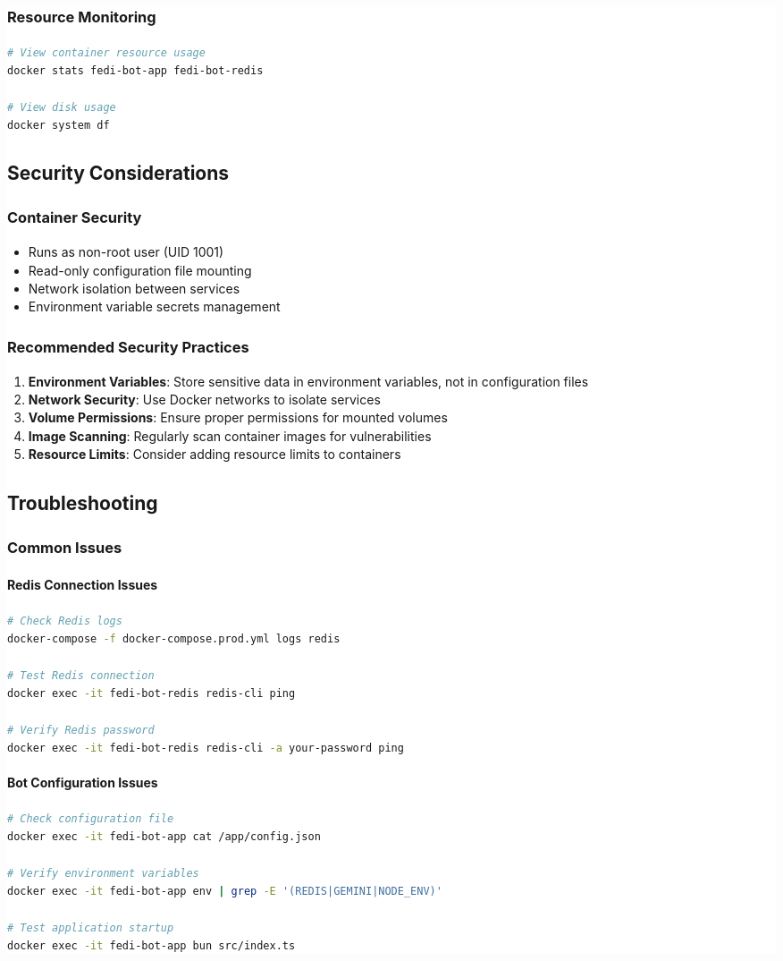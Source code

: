 ### Resource Monitoring
```bash
# View container resource usage
docker stats fedi-bot-app fedi-bot-redis

# View disk usage
docker system df
```

## Security Considerations

### Container Security
- Runs as non-root user (UID 1001)
- Read-only configuration file mounting
- Network isolation between services
- Environment variable secrets management

### Recommended Security Practices
1. **Environment Variables**: Store sensitive data in environment variables, not in configuration files
2. **Network Security**: Use Docker networks to isolate services
3. **Volume Permissions**: Ensure proper permissions for mounted volumes
4. **Image Scanning**: Regularly scan container images for vulnerabilities
5. **Resource Limits**: Consider adding resource limits to containers

## Troubleshooting

### Common Issues

#### Redis Connection Issues
```bash
# Check Redis logs
docker-compose -f docker-compose.prod.yml logs redis

# Test Redis connection
docker exec -it fedi-bot-redis redis-cli ping

# Verify Redis password
docker exec -it fedi-bot-redis redis-cli -a your-password ping
```

#### Bot Configuration Issues
```bash
# Check configuration file
docker exec -it fedi-bot-app cat /app/config.json

# Verify environment variables
docker exec -it fedi-bot-app env | grep -E '(REDIS|GEMINI|NODE_ENV)'

# Test application startup
docker exec -it fedi-bot-app bun src/index.ts
```
